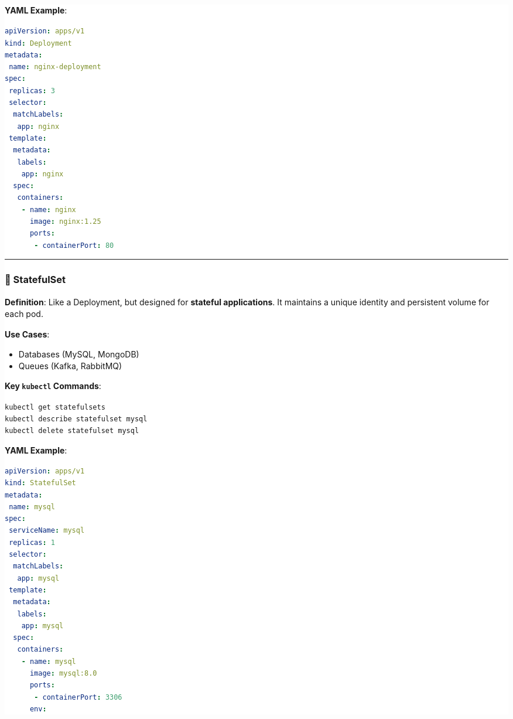 **YAML Example**:

```yaml
apiVersion: apps/v1
kind: Deployment
metadata:
 name: nginx-deployment
spec:
 replicas: 3
 selector:
  matchLabels:
   app: nginx
 template:
  metadata:
   labels:
    app: nginx
  spec:
   containers:
    - name: nginx
      image: nginx:1.25
      ports:
       - containerPort: 80
```

---

### 🧠 StatefulSet

**Definition**: Like a Deployment, but designed for **stateful applications**. It maintains a unique identity and persistent volume for each pod.

**Use Cases**:

- Databases (MySQL, MongoDB)
- Queues (Kafka, RabbitMQ)

**Key `kubectl` Commands**:

```bash
kubectl get statefulsets
kubectl describe statefulset mysql
kubectl delete statefulset mysql
```

**YAML Example**:

```yaml
apiVersion: apps/v1
kind: StatefulSet
metadata:
 name: mysql
spec:
 serviceName: mysql
 replicas: 1
 selector:
  matchLabels:
   app: mysql
 template:
  metadata:
   labels:
    app: mysql
  spec:
   containers:
    - name: mysql
      image: mysql:8.0
      ports:
       - containerPort: 3306
      env:
```